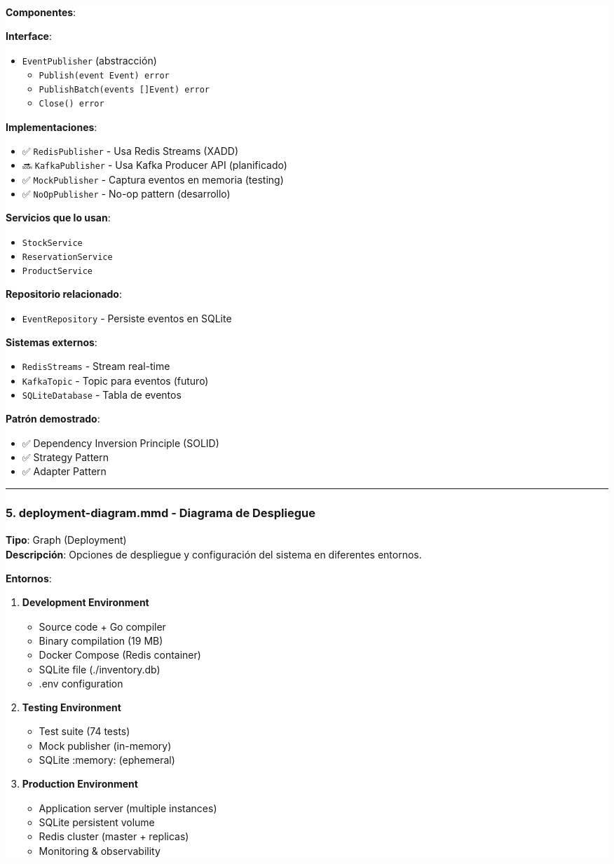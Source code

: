 **Componentes**:

**Interface**:
- `EventPublisher` (abstracción)
  - `Publish(event Event) error`
  - `PublishBatch(events []Event) error`
  - `Close() error`

**Implementaciones**:
- ✅ `RedisPublisher` - Usa Redis Streams (XADD)
- 🔜 `KafkaPublisher` - Usa Kafka Producer API (planificado)
- ✅ `MockPublisher` - Captura eventos en memoria (testing)
- ✅ `NoOpPublisher` - No-op pattern (desarrollo)

**Servicios que lo usan**:
- `StockService`
- `ReservationService`
- `ProductService`

**Repositorio relacionado**:
- `EventRepository` - Persiste eventos en SQLite

**Sistemas externos**:
- `RedisStreams` - Stream real-time
- `KafkaTopic` - Topic para eventos (futuro)
- `SQLiteDatabase` - Tabla de eventos

**Patrón demostrado**:
- ✅ Dependency Inversion Principle (SOLID)
- ✅ Strategy Pattern
- ✅ Adapter Pattern

---

### 5. **deployment-diagram.mmd** - Diagrama de Despliegue
**Tipo**: Graph (Deployment)  
**Descripción**: Opciones de despliegue y configuración del sistema en diferentes entornos.

**Entornos**:

1. **Development Environment**
   - Source code + Go compiler
   - Binary compilation (19 MB)
   - Docker Compose (Redis container)
   - SQLite file (./inventory.db)
   - .env configuration

2. **Testing Environment**
   - Test suite (74 tests)
   - Mock publisher (in-memory)
   - SQLite :memory: (ephemeral)

3. **Production Environment**
   - Application server (multiple instances)
   - SQLite persistent volume
   - Redis cluster (master + replicas)
   - Monitoring & observability

